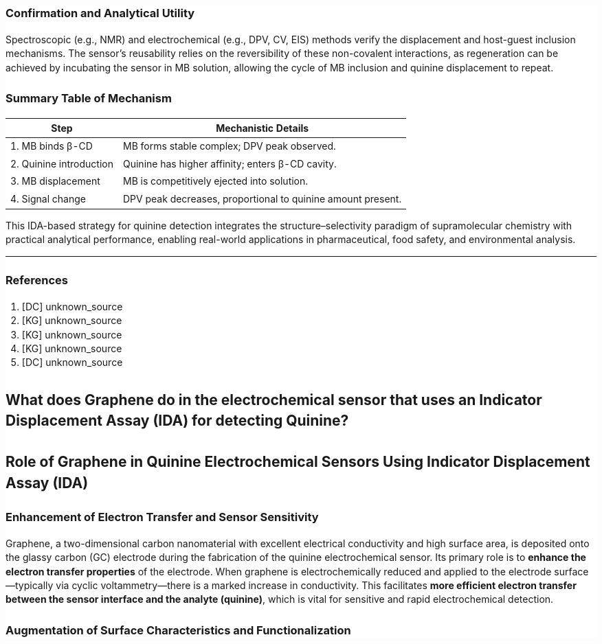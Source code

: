 ### Confirmation and Analytical Utility

Spectroscopic (e.g., NMR) and electrochemical (e.g., DPV, CV, EIS) methods verify the displacement and host-guest inclusion mechanisms. The sensor’s reusability relies on the reversibility of these non-covalent interactions, as regeneration can be achieved by incubating the sensor in MB solution, allowing the cycle of MB inclusion and quinine displacement to repeat.

### Summary Table of Mechanism

| Step                       | Mechanistic Details                                                  |
|----------------------------|---------------------------------------------------------------------|
| 1. MB binds β-CD           | MB forms stable complex; DPV peak observed.                         |
| 2. Quinine introduction    | Quinine has higher affinity; enters β-CD cavity.                    |
| 3. MB displacement         | MB is competitively ejected into solution.                          |
| 4. Signal change           | DPV peak decreases, proportional to quinine amount present.         |

This IDA-based strategy for quinine detection integrates the structure–selectivity paradigm of supramolecular chemistry with practical analytical performance, enabling real-world applications in pharmaceutical, food safety, and environmental analysis.

---

### References

1. [DC] unknown_source
2. [KG] unknown_source
3. [KG] unknown_source
4. [KG] unknown_source
5. [DC] unknown_source

## What does Graphene do in the electrochemical sensor that uses an Indicator Displacement Assay (IDA) for detecting Quinine?

## Role of Graphene in Quinine Electrochemical Sensors Using Indicator Displacement Assay (IDA)

### Enhancement of Electron Transfer and Sensor Sensitivity

Graphene, a two-dimensional carbon nanomaterial with excellent electrical conductivity and high surface area, is deposited onto the glassy carbon (GC) electrode during the fabrication of the quinine electrochemical sensor. Its primary role is to **enhance the electron transfer properties** of the electrode. When graphene is electrochemically reduced and applied to the electrode surface—typically via cyclic voltammetry—there is a marked increase in conductivity. This facilitates **more efficient electron transfer between the sensor interface and the analyte (quinine)**, which is vital for sensitive and rapid electrochemical detection.

### Augmentation of Surface Characteristics and Functionalization
